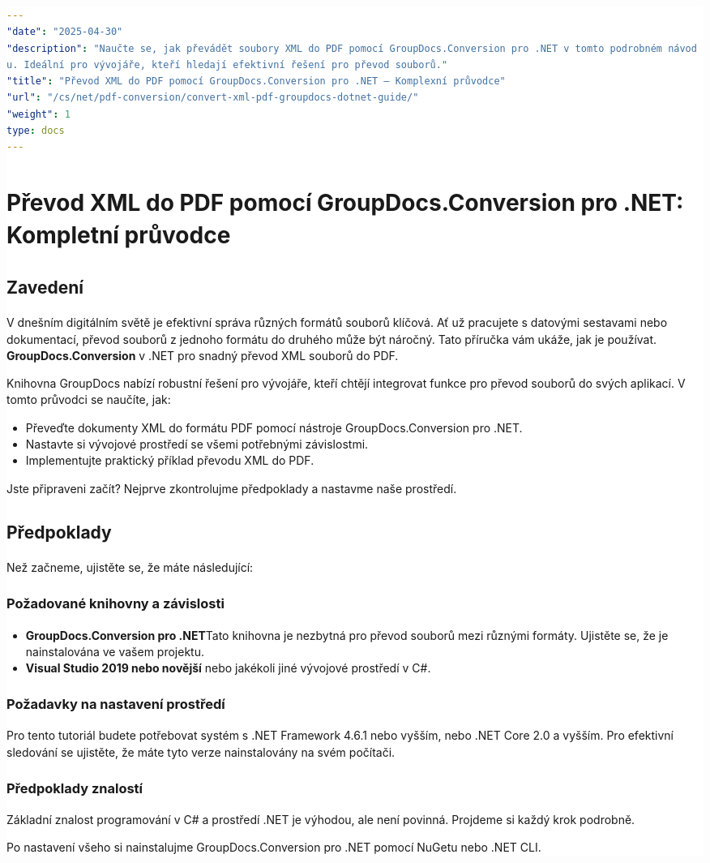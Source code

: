 ```yaml
---
"date": "2025-04-30"
"description": "Naučte se, jak převádět soubory XML do PDF pomocí GroupDocs.Conversion pro .NET v tomto podrobném návodu. Ideální pro vývojáře, kteří hledají efektivní řešení pro převod souborů."
"title": "Převod XML do PDF pomocí GroupDocs.Conversion pro .NET – Komplexní průvodce"
"url": "/cs/net/pdf-conversion/convert-xml-pdf-groupdocs-dotnet-guide/"
"weight": 1
type: docs
---
```

# Převod XML do PDF pomocí GroupDocs.Conversion pro .NET: Kompletní průvodce

## Zavedení

V dnešním digitálním světě je efektivní správa různých formátů souborů klíčová. Ať už pracujete s datovými sestavami nebo dokumentací, převod souborů z jednoho formátu do druhého může být náročný. Tato příručka vám ukáže, jak je používat. **GroupDocs.Conversion** v .NET pro snadný převod XML souborů do PDF.

Knihovna GroupDocs nabízí robustní řešení pro vývojáře, kteří chtějí integrovat funkce pro převod souborů do svých aplikací. V tomto průvodci se naučíte, jak:
- Převeďte dokumenty XML do formátu PDF pomocí nástroje GroupDocs.Conversion pro .NET.
- Nastavte si vývojové prostředí se všemi potřebnými závislostmi.
- Implementujte praktický příklad převodu XML do PDF.

Jste připraveni začít? Nejprve zkontrolujme předpoklady a nastavme naše prostředí.

## Předpoklady

Než začneme, ujistěte se, že máte následující:

### Požadované knihovny a závislosti

- **GroupDocs.Conversion pro .NET**Tato knihovna je nezbytná pro převod souborů mezi různými formáty. Ujistěte se, že je nainstalována ve vašem projektu.
- **Visual Studio 2019 nebo novější** nebo jakékoli jiné vývojové prostředí v C#.

### Požadavky na nastavení prostředí

Pro tento tutoriál budete potřebovat systém s .NET Framework 4.6.1 nebo vyšším, nebo .NET Core 2.0 a vyšším. Pro efektivní sledování se ujistěte, že máte tyto verze nainstalovány na svém počítači.

### Předpoklady znalostí

Základní znalost programování v C# a prostředí .NET je výhodou, ale není povinná. Projdeme si každý krok podrobně.

Po nastavení všeho si nainstalujme GroupDocs.Conversion pro .NET pomocí NuGetu nebo .NET CLI.
